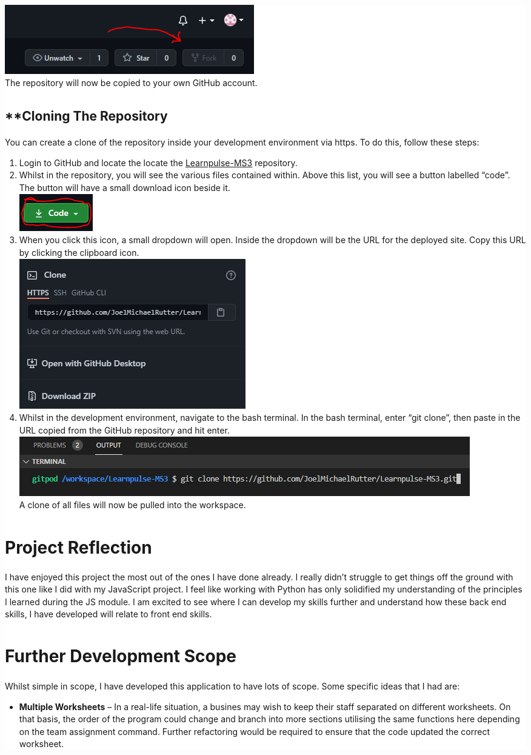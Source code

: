 ![fork-learnpulse](assets/images/learnpulse-fork.png)  
The repository will now be copied to your own GitHub account.
## **Cloning The Repository
You can create a clone of the repository inside your development environment via https. To do this, follow these steps:  
1. Login to GitHub and locate the locate the [Learnpulse-MS3](https://github.com/JoelMichaelRutter/Learnpulse-MS3) repository.
2. Whilst in the repository, you will see the various files contained within. Above this list, you will see a button labelled “code”. The button will have a small download icon beside it.  
![clone-code-button](assets/images/learnpulse-clone-1.png)
3. When you click this icon, a small dropdown will open. Inside the dropdown will be the URL for the deployed site. Copy this URL by clicking the clipboard icon.  
![github-clone](assets/images/learnpulse-clone-2.png)
4. Whilst in the development environment, navigate to the bash terminal. In the bash terminal, enter “git clone”, then paste in the URL copied from the GitHub repository and hit enter. 
![github-clone](assets/images/learnpulse-clone-3.png)  
A clone of all files will now be pulled into the workspace.
# **Project Reflection**
I have enjoyed this project the most out of the ones I have done already. I really didn’t struggle to get things off the ground with this one like I did with my JavaScript project. I feel like working with Python has only solidified my understanding of the principles I learned during the JS module. I am excited to see where I can develop my skills further and understand how these back end skills, I have developed will relate to front end skills. 
# **Further Development Scope**
Whilst simple in scope, I have developed this application to have lots of scope. Some specific ideas that I had are:
* **Multiple Worksheets** – In a real-life situation, a busines may wish to keep their staff separated on different worksheets. On that basis, the order of the program could change and branch into more sections utilising the same functions here depending on the team assignment command. Further refactoring would be required to ensure that the code updated the correct worksheet.